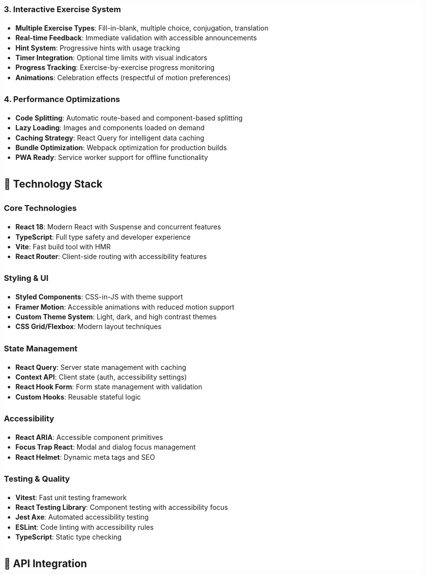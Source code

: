 ### 3. Interactive Exercise System
- **Multiple Exercise Types**: Fill-in-blank, multiple choice, conjugation, translation
- **Real-time Feedback**: Immediate validation with accessible announcements
- **Hint System**: Progressive hints with usage tracking
- **Timer Integration**: Optional time limits with visual indicators
- **Progress Tracking**: Exercise-by-exercise progress monitoring
- **Animations**: Celebration effects (respectful of motion preferences)

### 4. Performance Optimizations
- **Code Splitting**: Automatic route-based and component-based splitting
- **Lazy Loading**: Images and components loaded on demand
- **Caching Strategy**: React Query for intelligent data caching
- **Bundle Optimization**: Webpack optimization for production builds
- **PWA Ready**: Service worker support for offline functionality

## 🔧 Technology Stack

### Core Technologies
- **React 18**: Modern React with Suspense and concurrent features
- **TypeScript**: Full type safety and developer experience
- **Vite**: Fast build tool with HMR
- **React Router**: Client-side routing with accessibility features

### Styling & UI
- **Styled Components**: CSS-in-JS with theme support
- **Framer Motion**: Accessible animations with reduced motion support
- **Custom Theme System**: Light, dark, and high contrast themes
- **CSS Grid/Flexbox**: Modern layout techniques

### State Management
- **React Query**: Server state management with caching
- **Context API**: Client state (auth, accessibility settings)
- **React Hook Form**: Form state management with validation
- **Custom Hooks**: Reusable stateful logic

### Accessibility
- **React ARIA**: Accessible component primitives
- **Focus Trap React**: Modal and dialog focus management
- **React Helmet**: Dynamic meta tags and SEO

### Testing & Quality
- **Vitest**: Fast unit testing framework
- **React Testing Library**: Component testing with accessibility focus
- **Jest Axe**: Automated accessibility testing
- **ESLint**: Code linting with accessibility rules
- **TypeScript**: Static type checking

## 🔗 API Integration
